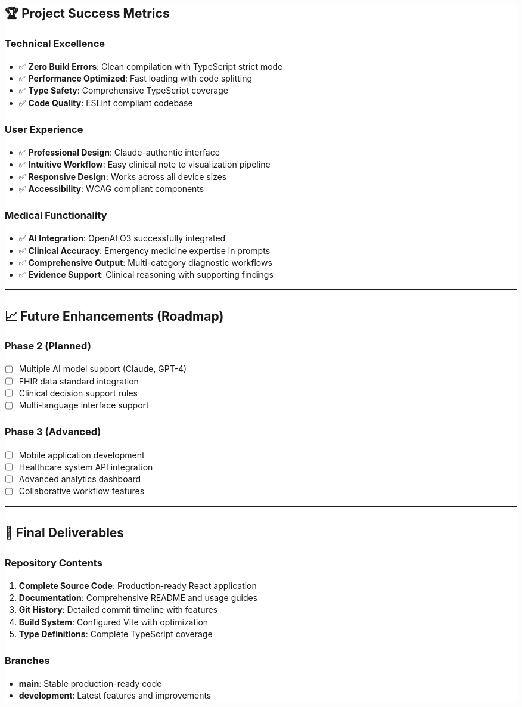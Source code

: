 
## 🏆 Project Success Metrics

### Technical Excellence
- ✅ **Zero Build Errors**: Clean compilation with TypeScript strict mode
- ✅ **Performance Optimized**: Fast loading with code splitting
- ✅ **Type Safety**: Comprehensive TypeScript coverage
- ✅ **Code Quality**: ESLint compliant codebase

### User Experience
- ✅ **Professional Design**: Claude-authentic interface
- ✅ **Intuitive Workflow**: Easy clinical note to visualization pipeline
- ✅ **Responsive Design**: Works across all device sizes
- ✅ **Accessibility**: WCAG compliant components

### Medical Functionality
- ✅ **AI Integration**: OpenAI O3 successfully integrated
- ✅ **Clinical Accuracy**: Emergency medicine expertise in prompts
- ✅ **Comprehensive Output**: Multi-category diagnostic workflows
- ✅ **Evidence Support**: Clinical reasoning with supporting findings

---

## 📈 Future Enhancements (Roadmap)

### Phase 2 (Planned)
- [ ] Multiple AI model support (Claude, GPT-4)
- [ ] FHIR data standard integration
- [ ] Clinical decision support rules
- [ ] Multi-language interface support

### Phase 3 (Advanced)
- [ ] Mobile application development
- [ ] Healthcare system API integration
- [ ] Advanced analytics dashboard
- [ ] Collaborative workflow features

---

## 🎯 Final Deliverables

### Repository Contents
1. **Complete Source Code**: Production-ready React application
2. **Documentation**: Comprehensive README and usage guides
3. **Git History**: Detailed commit timeline with features
4. **Build System**: Configured Vite with optimization
5. **Type Definitions**: Complete TypeScript coverage

### Branches
- **main**: Stable production-ready code
- **development**: Latest features and improvements
